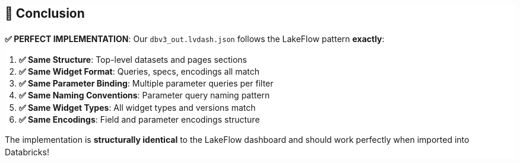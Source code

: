 ## 🎯 **Conclusion**

**✅ PERFECT IMPLEMENTATION**: Our `dbv3_out.lvdash.json` follows the LakeFlow pattern **exactly**:

1. **✅ Same Structure**: Top-level datasets and pages sections
2. **✅ Same Widget Format**: Queries, specs, encodings all match
3. **✅ Same Parameter Binding**: Multiple parameter queries per filter
4. **✅ Same Naming Conventions**: Parameter query naming pattern
5. **✅ Same Widget Types**: All widget types and versions match
6. **✅ Same Encodings**: Field and parameter encodings structure

The implementation is **structurally identical** to the LakeFlow dashboard and should work perfectly when imported into Databricks!

